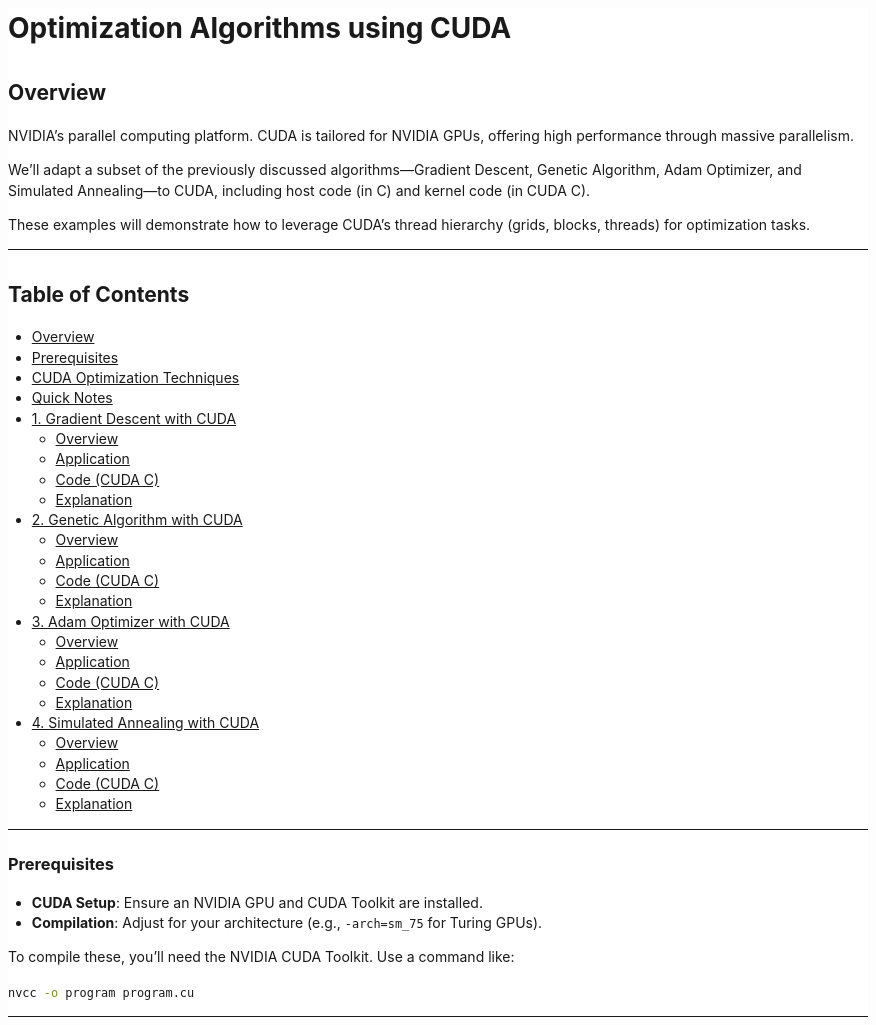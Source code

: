 # Optimization Algorithms using CUDA

## Overview

NVIDIA’s parallel computing platform. CUDA is tailored for NVIDIA GPUs, offering high performance through massive parallelism. 

We’ll adapt a subset of the previously discussed algorithms—Gradient Descent, Genetic Algorithm, Adam Optimizer, and Simulated Annealing—to CUDA, including host code (in C) and kernel code (in CUDA C). 

These examples will demonstrate how to leverage CUDA’s thread hierarchy (grids, blocks, threads) for optimization tasks.

---
## Table of Contents

- [Overview](#overview)
- [Prerequisites](#prerequisites)
- [CUDA Optimization Techniques](#cuda-optimization-techniques)
- [Quick Notes](#quick-notes)
- [1. Gradient Descent with CUDA](#1-gradient-descent-with-cuda)
    - [Overview](#overview-1)
    - [Application](#application)
    - [Code (CUDA C)](#code-cuda-c)
    - [Explanation](#explanation)
- [2. Genetic Algorithm with CUDA](#2-genetic-algorithm-with-cuda)
    - [Overview](#overview-2)
    - [Application](#application-1)
    - [Code (CUDA C)](#code-cuda-c-1)
    - [Explanation](#explanation-1)
- [3. Adam Optimizer with CUDA](#3-adam-optimizer-with-cuda)
    - [Overview](#overview-3)
    - [Application](#application-2)
    - [Code (CUDA C)](#code-cuda-c-2)
    - [Explanation](#explanation-2)
- [4. Simulated Annealing with CUDA](#4-simulated-annealing-with-cuda)
    - [Overview](#overview-4)
    - [Application](#application-3)
    - [Code (CUDA C)](#code-cuda-c-3)
    - [Explanation](#explanation-3)
---

### Prerequisites
- **CUDA Setup**: Ensure an NVIDIA GPU and CUDA Toolkit are installed.
- **Compilation**: Adjust for your architecture (e.g., `-arch=sm_75` for Turing GPUs).

To compile these, you’ll need the NVIDIA CUDA Toolkit. Use a command like:
```bash
nvcc -o program program.cu
```

---